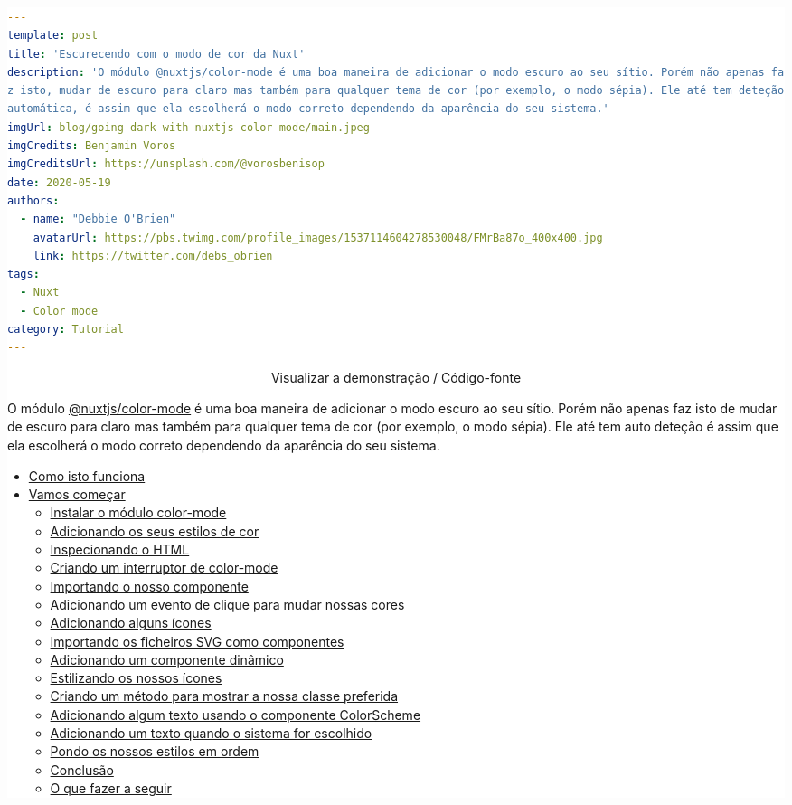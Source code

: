 ```yaml
---
template: post
title: 'Escurecendo com o modo de cor da Nuxt'
description: 'O módulo @nuxtjs/color-mode é uma boa maneira de adicionar o modo escuro ao seu sítio. Porém não apenas faz isto, mudar de escuro para claro mas também para qualquer tema de cor (por exemplo, o modo sépia). Ele até tem deteção automática, é assim que ela escolherá o modo correto dependendo da aparência do seu sistema.'
imgUrl: blog/going-dark-with-nuxtjs-color-mode/main.jpeg
imgCredits: Benjamin Voros
imgCreditsUrl: https://unsplash.com/@vorosbenisop
date: 2020-05-19
authors:
  - name: "Debbie O'Brien"
    avatarUrl: https://pbs.twimg.com/profile_images/1537114604278530048/FMrBa87o_400x400.jpg
    link: https://twitter.com/debs_obrien
tags:
  - Nuxt
  - Color mode
category: Tutorial
---
```


<p align="center">
  <a href="https://color-mode.nuxtjs.app/" target="_blank" rel="noopener nofollow">Visualizar a demonstração</a> /
  <a href="https://github.com/nuxt-community/color-mode-module" target="_blank" rel="noopener nofollow">Código-fonte</a>
</p>

O módulo [@nuxtjs/color-mode](https://github.com/nuxt-community/color-mode-module) é uma boa maneira de adicionar o modo escuro ao seu sítio. Porém não apenas faz isto de mudar de escuro para claro mas também para qualquer tema de cor (por exemplo, o modo sépia). Ele até tem auto deteção é assim que ela escolherá o modo correto dependendo da aparência do seu sistema.

- [Como isto funciona](#como-isto-funciona)
- [Vamos começar](#vamos-começar)
  - [Instalar o módulo color-mode](#instalar-o-módulo-color-mode)
  - [Adicionando os seus estilos de cor](#adicionando-os-seus-estilos-de-cor)
  - [Inspecionando o HTML](#inspecionando-o-html)
  - [Criando um interruptor de color-mode](#criando-um-interruptor-de-color-mode)
  - [Importando o nosso componente](#importando-o-nosso-componente)
  - [Adicionando um evento de clique para mudar nossas cores](#adicionando-um-evento-de-clique-para-mudar-nossas-cores)
  - [Adicionando alguns ícones](#adicionando-alguns-ícones)
  - [Importando os ficheiros SVG como componentes](#importando-os-ficheiros-svg-como-componentes)
  - [Adicionando um componente dinâmico](#adicionando-um-componente-dinâmico)
  - [Estilizando os nossos ícones](#estilizando-os-nossos-ícones)
  - [Criando um método para mostrar a nossa classe preferida](#criando-um-método-para-mostrar-a-nossa-classe-preferida)
  - [Adicionando algum texto usando o componente ColorScheme](#adicionando-algum-texto-usando-o-componente-colorscheme)
  - [Adicionando um texto quando o sistema for escolhido](#adicionando-um-texto-quando-o-sistema-for-escolhido)
  - [Pondo os nossos estilos em ordem](#pondo-os-nossos-estilos-em-ordem)
  - [Conclusão](#conclusão)
  - [O que fazer a seguir](#o-que-fazer-a-seguir)
